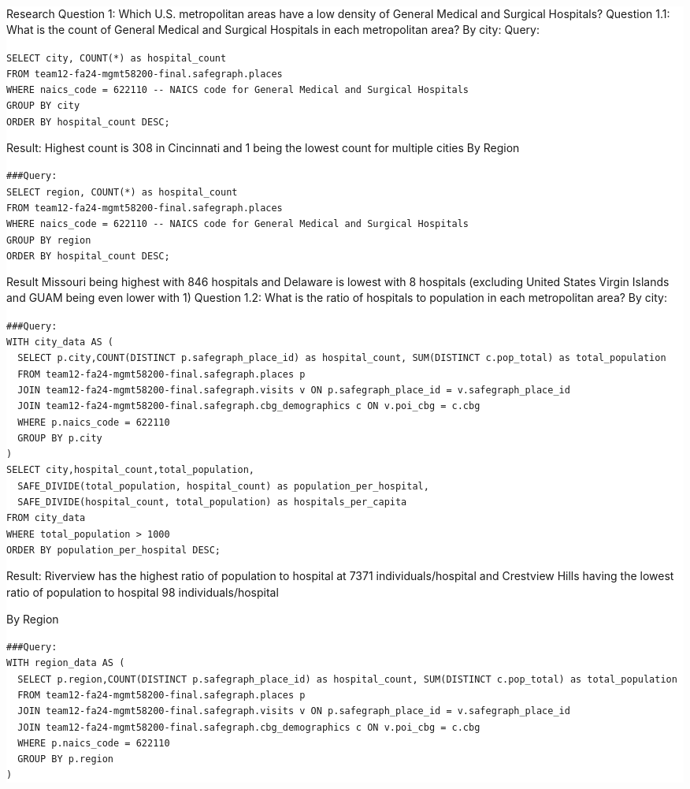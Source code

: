 Research Question 1: Which U.S. metropolitan areas have a low density of General Medical and Surgical Hospitals?
Question 1.1: What is the count of General Medical and Surgical Hospitals in each metropolitan area?
By city:
Query:
```
SELECT city, COUNT(*) as hospital_count
FROM team12-fa24-mgmt58200-final.safegraph.places
WHERE naics_code = 622110 -- NAICS code for General Medical and Surgical Hospitals
GROUP BY city
ORDER BY hospital_count DESC;
```
Result:
Highest count is 308 in Cincinnati and 1 being the lowest count for multiple cities
By Region
```
###Query:
SELECT region, COUNT(*) as hospital_count
FROM team12-fa24-mgmt58200-final.safegraph.places
WHERE naics_code = 622110 -- NAICS code for General Medical and Surgical Hospitals
GROUP BY region
ORDER BY hospital_count DESC;
```
Result
Missouri being highest with 846 hospitals and Delaware is lowest with 8 hospitals (excluding United States Virgin Islands and GUAM being even lower with 1)
Question 1.2: What is the ratio of hospitals to population in each metropolitan area?
By city:
```
###Query:
WITH city_data AS (
  SELECT p.city,COUNT(DISTINCT p.safegraph_place_id) as hospital_count, SUM(DISTINCT c.pop_total) as total_population
  FROM team12-fa24-mgmt58200-final.safegraph.places p
  JOIN team12-fa24-mgmt58200-final.safegraph.visits v ON p.safegraph_place_id = v.safegraph_place_id
  JOIN team12-fa24-mgmt58200-final.safegraph.cbg_demographics c ON v.poi_cbg = c.cbg
  WHERE p.naics_code = 622110
  GROUP BY p.city
)
SELECT city,hospital_count,total_population,
  SAFE_DIVIDE(total_population, hospital_count) as population_per_hospital,
  SAFE_DIVIDE(hospital_count, total_population) as hospitals_per_capita    
FROM city_data
WHERE total_population > 1000
ORDER BY population_per_hospital DESC;
```
Result:
Riverview has the highest ratio of population to hospital at 7371 individuals/hospital and Crestview Hills having the lowest ratio of population to hospital 98 individuals/hospital

By Region
```
###Query:
WITH region_data AS (
  SELECT p.region,COUNT(DISTINCT p.safegraph_place_id) as hospital_count, SUM(DISTINCT c.pop_total) as total_population
  FROM team12-fa24-mgmt58200-final.safegraph.places p
  JOIN team12-fa24-mgmt58200-final.safegraph.visits v ON p.safegraph_place_id = v.safegraph_place_id
  JOIN team12-fa24-mgmt58200-final.safegraph.cbg_demographics c ON v.poi_cbg = c.cbg
  WHERE p.naics_code = 622110
  GROUP BY p.region
)
```